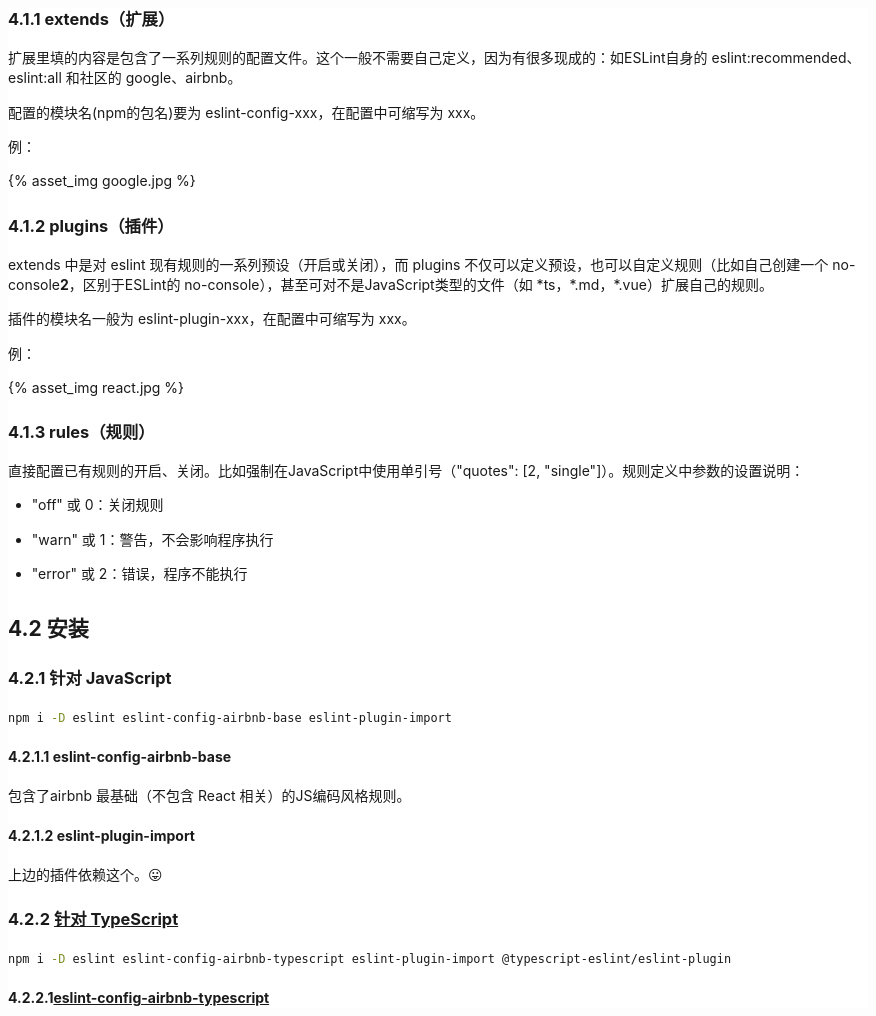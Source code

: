 ### 4.1.1 extends（扩展）

扩展里填的内容是包含了一系列规则的配置文件。这个一般不需要自己定义，因为有很多现成的：如ESLint自身的 eslint:recommended、eslint:all 和社区的 google、airbnb。

配置的模块名(npm的包名)要为 eslint-config-xxx，在配置中可缩写为 xxx。

例：

{% asset_img google.jpg %}

### 4.1.2 plugins（插件）

extends 中是对 eslint 现有规则的一系列预设（开启或关闭），而 plugins 不仅可以定义预设，也可以自定义规则（比如自己创建一个 no-console**2**，区别于ESLint的 no-console），甚至可对不是JavaScript类型的文件（如 \*ts，\*.md，*.vue）扩展自己的规则。

插件的模块名一般为 eslint-plugin-xxx，在配置中可缩写为 xxx。

例：

{% asset_img react.jpg %}

### 4.1.3 rules（规则）

直接配置已有规则的开启、关闭。比如强制在JavaScript中使用单引号（"quotes": [2, "single"]）。规则定义中参数的设置说明：

- "off" 或 0：关闭规则

- "warn" 或 1：警告，不会影响程序执行

- "error" 或 2：错误，程序不能执行

## 4.2 安装

### 4.2.1 针对 JavaScript

```bash
npm i -D eslint eslint-config-airbnb-base eslint-plugin-import
```

#### 4.2.1.1 eslint-config-airbnb-base

包含了airbnb 最基础（不包含 React 相关）的JS编码风格规则。

#### 4.2.1.2 eslint-plugin-import

上边的插件依赖这个。😛

### 4.2.2 [针对 TypeScript](https://github.com/typescript-eslint/typescript-eslint)

```bash
npm i -D eslint eslint-config-airbnb-typescript eslint-plugin-import @typescript-eslint/eslint-plugin
```

#### 4.2.2.1[eslint-config-airbnb-typescript](https://github.com/iamturns/eslint-config-airbnb-typescript)
